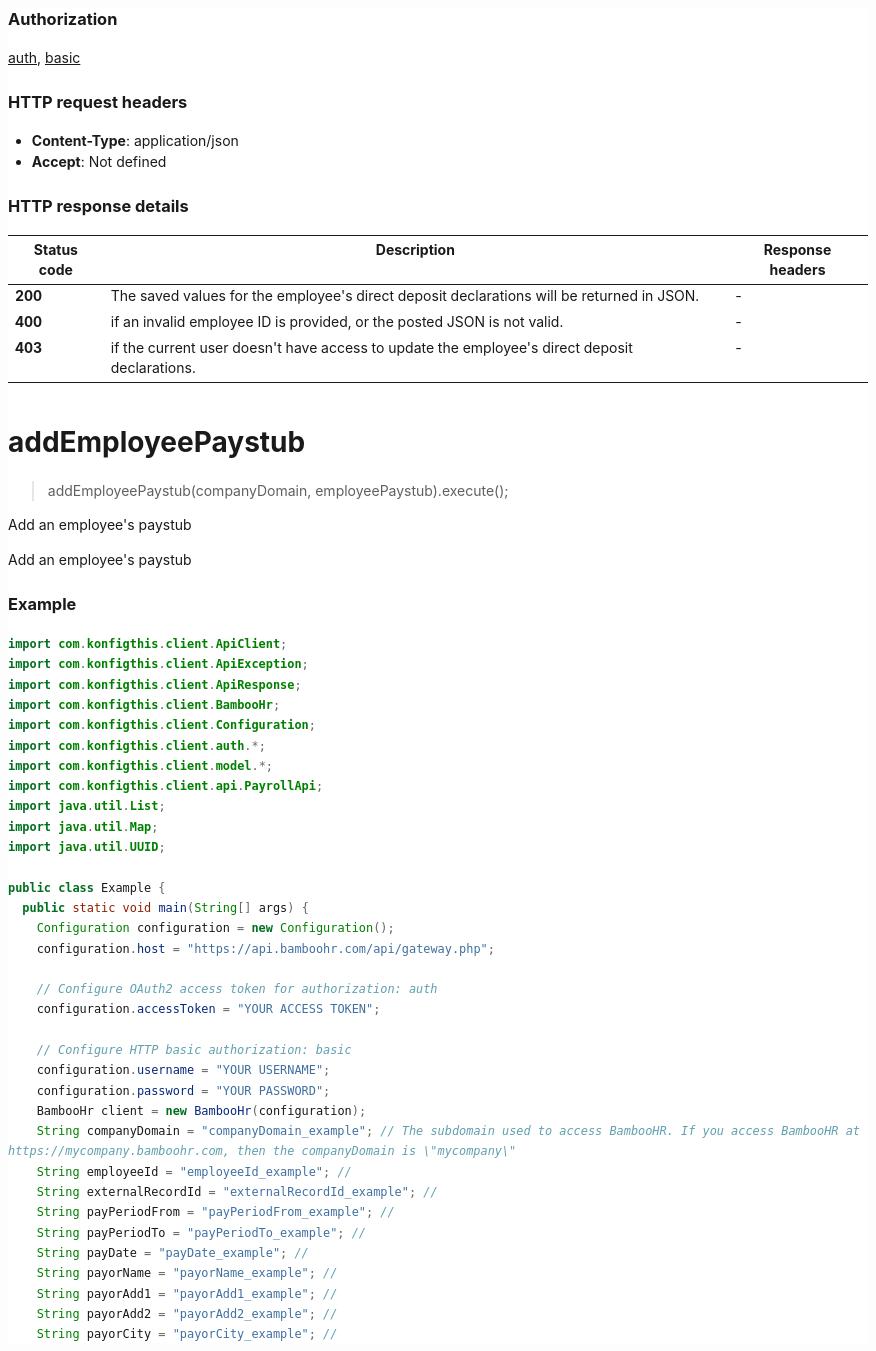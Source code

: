 ### Authorization

[auth](../README.md#auth), [basic](../README.md#basic)

### HTTP request headers

 - **Content-Type**: application/json
 - **Accept**: Not defined

### HTTP response details
| Status code | Description | Response headers |
|-------------|-------------|------------------|
| **200** | The saved values for the employee&#39;s direct deposit declarations will be returned in JSON. |  -  |
| **400** | if an invalid employee ID is provided, or the posted JSON is not valid. |  -  |
| **403** | if the current user doesn&#39;t have access to update the employee&#39;s direct deposit declarations. |  -  |

<a name="addEmployeePaystub"></a>
# **addEmployeePaystub**
> addEmployeePaystub(companyDomain, employeePaystub).execute();

Add an employee&#39;s paystub

Add an employee&#39;s paystub

### Example
```java
import com.konfigthis.client.ApiClient;
import com.konfigthis.client.ApiException;
import com.konfigthis.client.ApiResponse;
import com.konfigthis.client.BambooHr;
import com.konfigthis.client.Configuration;
import com.konfigthis.client.auth.*;
import com.konfigthis.client.model.*;
import com.konfigthis.client.api.PayrollApi;
import java.util.List;
import java.util.Map;
import java.util.UUID;

public class Example {
  public static void main(String[] args) {
    Configuration configuration = new Configuration();
    configuration.host = "https://api.bamboohr.com/api/gateway.php";
    
    // Configure OAuth2 access token for authorization: auth
    configuration.accessToken = "YOUR ACCESS TOKEN";
    
    // Configure HTTP basic authorization: basic
    configuration.username = "YOUR USERNAME";
    configuration.password = "YOUR PASSWORD";
    BambooHr client = new BambooHr(configuration);
    String companyDomain = "companyDomain_example"; // The subdomain used to access BambooHR. If you access BambooHR at https://mycompany.bamboohr.com, then the companyDomain is \"mycompany\"
    String employeeId = "employeeId_example"; // 
    String externalRecordId = "externalRecordId_example"; // 
    String payPeriodFrom = "payPeriodFrom_example"; // 
    String payPeriodTo = "payPeriodTo_example"; // 
    String payDate = "payDate_example"; // 
    String payorName = "payorName_example"; // 
    String payorAdd1 = "payorAdd1_example"; // 
    String payorAdd2 = "payorAdd2_example"; // 
    String payorCity = "payorCity_example"; // 
```